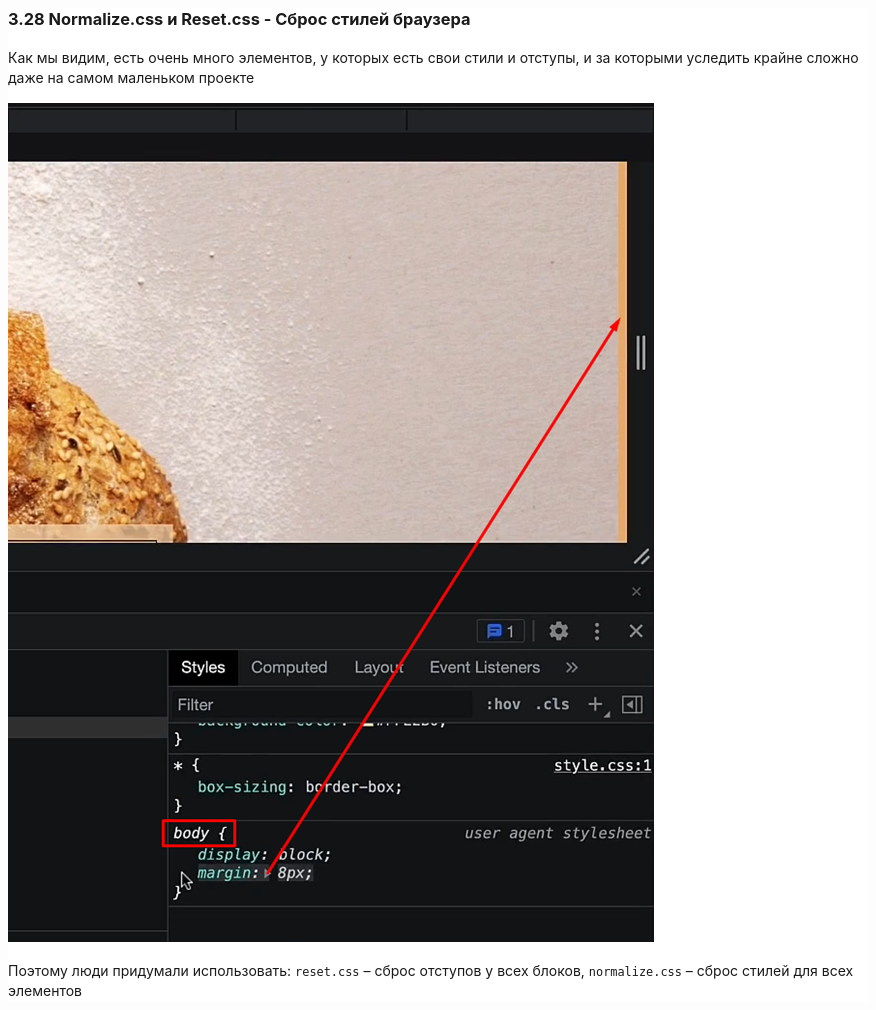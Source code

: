 ### 3.28 Normalize.css и Reset.css - Сброс стилей браузера

Как мы видим, есть очень много элементов, у которых есть свои стили и отступы, и за которыми уследить крайне сложно даже на самом маленьком проекте

![](_png/9fb6854e0b86838720dd96d18a8b1a01.png)

Поэтому люди придумали использовать: `reset.css` – сброс отступов у всех блоков, `normalize.css` – сброс стилей для всех элементов

